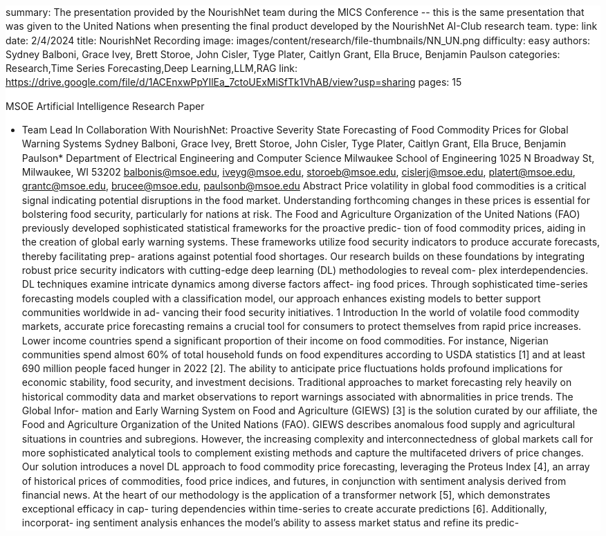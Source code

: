 summary: The presentation provided by the NourishNet team during the MICS Conference -- this is the same presentation that was given to the United Nations when presenting the final product developed by the NourishNet AI-Club research team.
type: link
date: 2/4/2024
title: NourishNet Recording
image: images/content/research/file-thumbnails/NN_UN.png
difficulty: easy
authors: Sydney Balboni, Grace Ivey, Brett Storoe, John Cisler, Tyge Plater, Caitlyn Grant, Ella Bruce, Benjamin Paulson
categories: Research,Time Series Forecasting,Deep Learning,LLM,RAG
link: https://drive.google.com/file/d/1ACEnxwPpYIlEa_7ctoUExMiSfTk1VhAB/view?usp=sharing
pages: 15

MSOE Artificial Intelligence Research Paper
* Team Lead In Collaboration With
NourishNet: Proactive Severity State Forecasting of Food
Commodity Prices for Global Warning Systems
Sydney Balboni, Grace Ivey, Brett Storoe, John Cisler, Tyge Plater, Caitlyn Grant,
Ella Bruce, Benjamin Paulson*
Department of Electrical Engineering and Computer Science
Milwaukee School of Engineering
1025 N Broadway St, Milwaukee, WI 53202
balbonis@msoe.edu, iveyg@msoe.edu, storoeb@msoe.edu, cislerj@msoe.edu,
platert@msoe.edu, grantc@msoe.edu, brucee@msoe.edu, paulsonb@msoe.edu
Abstract
Price volatility in global food commodities is a critical signal indicating potential disruptions in
the food market. Understanding forthcoming changes in these prices is essential for bolstering food
security, particularly for nations at risk. The Food and Agriculture Organization of the United
Nations (FAO) previously developed sophisticated statistical frameworks for the proactive predic-
tion of food commodity prices, aiding in the creation of global early warning systems. These
frameworks utilize food security indicators to produce accurate forecasts, thereby facilitating prep-
arations against potential food shortages. Our research builds on these foundations by integrating
robust price security indicators with cutting-edge deep learning (DL) methodologies to reveal com-
plex interdependencies. DL techniques examine intricate dynamics among diverse factors affect-
ing food prices. Through sophisticated time-series forecasting models coupled with a classification
model, our approach enhances existing models to better support communities worldwide in ad-
vancing their food security initiatives.
1 Introduction
In the world of volatile food commodity markets, accurate price forecasting remains a crucial tool
for consumers to protect themselves from rapid price increases. Lower income countries spend a
significant proportion of their income on food commodities. For instance, Nigerian communities
spend almost 60% of total household funds on food expenditures according to USDA statistics [1]
and at least 690 million people faced hunger in 2022 [2]. The ability to anticipate price fluctuations
holds profound implications for economic stability, food security, and investment decisions.
Traditional approaches to market forecasting rely heavily on historical commodity data and market
observations to report warnings associated with abnormalities in price trends. The Global Infor-
mation and Early Warning System on Food and Agriculture (GIEWS) [3] is the solution curated
by our affiliate, the Food and Agriculture Organization of the United Nations (FAO). GIEWS
describes anomalous food supply and agricultural situations in countries and subregions. However,
the increasing complexity and interconnectedness of global markets call for more sophisticated
analytical tools to complement existing methods and capture the multifaceted drivers of price
changes.
Our solution introduces a novel DL approach to food commodity price forecasting, leveraging the
Proteus Index [4], an array of historical prices of commodities, food price indices, and futures, in
conjunction with sentiment analysis derived from financial news. At the heart of our methodology
is the application of a transformer network [5], which demonstrates exceptional efficacy in cap-
turing dependencies within time-series to create accurate predictions [6]. Additionally, incorporat-
ing sentiment analysis enhances the model’s ability to assess market status and refine its predic-